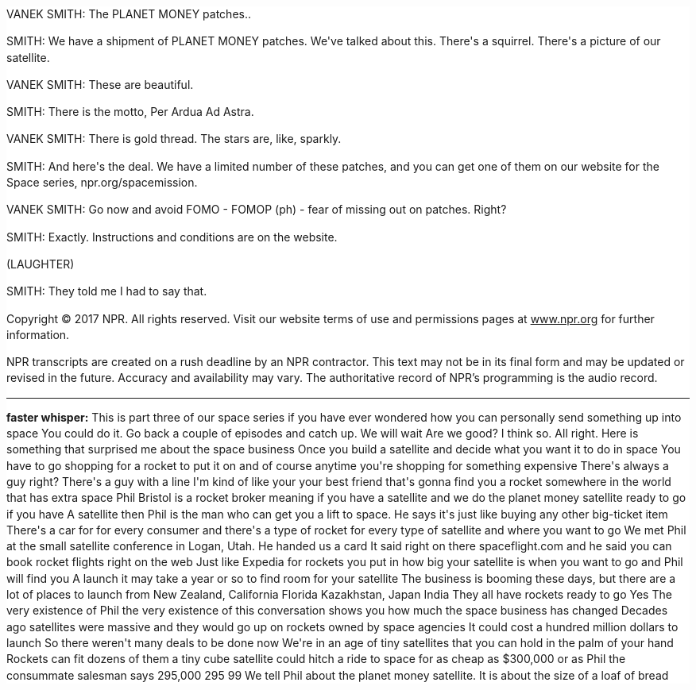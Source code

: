VANEK SMITH: The PLANET MONEY patches..

SMITH: We have a shipment of PLANET MONEY patches. We've talked about this. There's a squirrel. There's a picture of our satellite.

VANEK SMITH: These are beautiful.

SMITH: There is the motto, Per Ardua Ad Astra.

VANEK SMITH: There is gold thread. The stars are, like, sparkly.

SMITH: And here's the deal. We have a limited number of these patches, and you can get one of them on our website for the Space series, npr.org/spacemission.

VANEK SMITH: Go now and avoid FOMO - FOMOP (ph) - fear of missing out on patches. Right?

SMITH: Exactly. Instructions and conditions are on the website.

(LAUGHTER)

SMITH: They told me I had to say that.

Copyright © 2017 NPR. All rights reserved. Visit our website terms of use and permissions pages at www.npr.org for further information.

NPR transcripts are created on a rush deadline by an NPR contractor. This text may not be in its final form and may be updated or revised in the future. Accuracy and availability may vary. The authoritative record of NPR’s programming is the audio record.

----

**faster whisper:**
This is part three of our space series if you have ever wondered how you can personally send something up into space
You could do it. Go back a couple of episodes and catch up. We will wait
Are we good? I think so. All right. Here is something that surprised me about the space business
Once you build a satellite and decide what you want it to do in space
You have to go shopping for a rocket to put it on and of course anytime you're shopping for something expensive
There's always a guy right? There's a guy with a line
I'm kind of like your your best friend that's gonna find you a rocket somewhere in the world that has extra space
Phil Bristol is a rocket broker meaning if you have a satellite and we do the planet money satellite ready to go if you have
A satellite then Phil is the man who can get you a lift to space. He says it's just like buying any other big-ticket item
There's a car for for every consumer and there's a type of rocket for every type of satellite and where you want to go
We met Phil at the small satellite conference in Logan, Utah. He handed us a card
It said right on there spaceflight.com and he said you can book rocket flights right on the web
Just like Expedia for rockets you put in how big your satellite is when you want to go and Phil will find you
A launch it may take a year or so to find room for your satellite
The business is booming these days, but there are a lot of places to launch from New Zealand, California
Florida Kazakhstan, Japan India
They all have rockets ready to go
Yes
The very existence of Phil the very existence of this conversation shows you how much the space business has changed
Decades ago satellites were massive and they would go up on rockets owned by space agencies
It could cost a hundred million dollars to launch
So there weren't many deals to be done now
We're in an age of tiny satellites that you can hold in the palm of your hand
Rockets can fit dozens of them a tiny cube satellite could hitch a ride to space for as cheap as
$300,000 or as Phil the consummate salesman says
295,000 295 99
We tell Phil about the planet money satellite. It is about the size of a loaf of bread